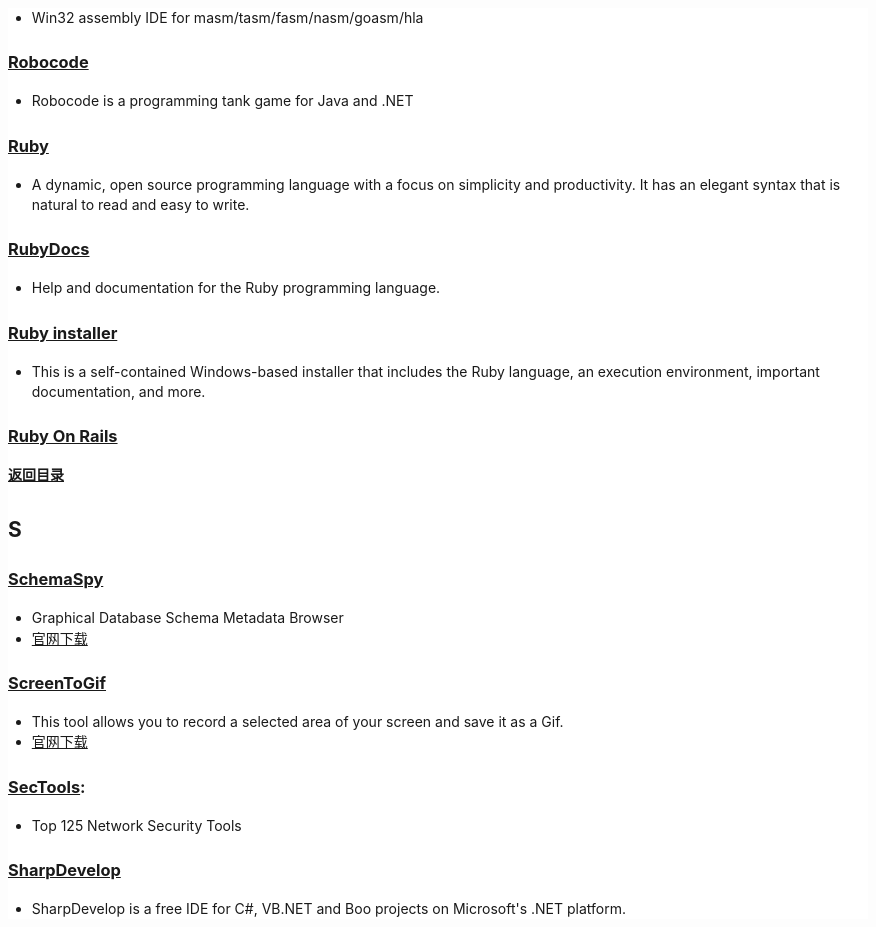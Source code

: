 - Win32 assembly IDE for masm/tasm/fasm/nasm/goasm/hla

### <a href="http://sourceforge.net/projects/robocode" target="_blank">Robocode</a>

- Robocode is a programming tank game for Java and .NET

### <a href="http://www.ruby-lang.org/en/" target="_blank">Ruby</a>

- A dynamic, open source programming language with a focus on simplicity and productivity. It has an elegant syntax that is natural to read and easy to write.

### <a href="http://www.ruby-doc.org" target="_blank">RubyDocs</a>

- Help and documentation for the Ruby programming language.

### <a href="http://rubyinstaller.org/" target="_blank">Ruby installer</a>

- This is a self-contained Windows-based installer that includes the Ruby language, an execution environment, important documentation, and more.

### <a href="http://www.rubyonrails.org/" target="_blank">Ruby On Rails</a>
**<a href="#FHML">返回目录</a>**<br>
<a name="SECS"></a>
## S
### <a href="http://schemaspy.sourceforge.net/" target="_blank">SchemaSpy</a>

- Graphical Database Schema Metadata Browser
- <a href="https://sourceforge.net/projects/schemaspy/files/" target="_blank">官网下载</a>

### <a href="https://screentogif.codeplex.com/" target="_blank">ScreenToGif</a>

- This tool allows you to record a selected area of your screen and save it as a Gif.
- <a href="https://screentogif.codeplex.com/releases/view/620084" target="_blank">官网下载</a>

### <a href="http://sectools.org/" target="_blank">SecTools</a>:

- Top 125 Network Security Tools

### <a href="http://www.icsharpcode.net/opensource/sd/" target="_blank">SharpDevelop</a>

- SharpDevelop is a free IDE for C#, VB.NET and Boo projects on Microsoft's .NET platform.
